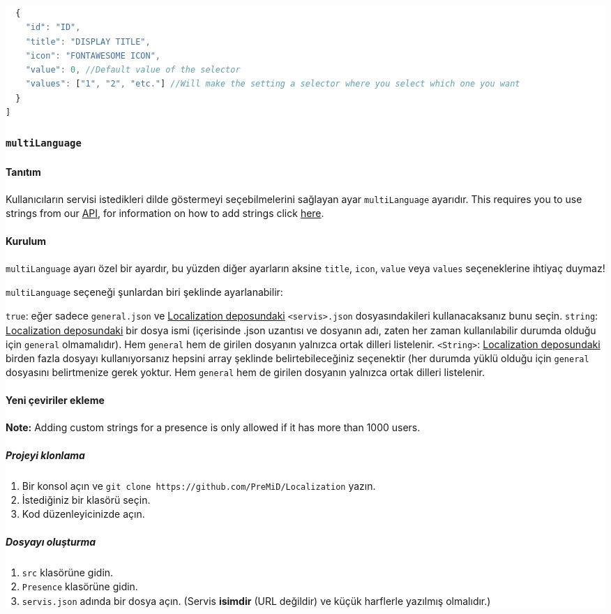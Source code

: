 ```ts
  {
    "id": "ID",
    "title": "DISPLAY TITLE",
    "icon": "FONTAWESOME ICON",
    "value": 0, //Default value of the selector
    "values": ["1", "2", "etc."] //Will make the setting a selector where you select which one you want
  }
]
```

### `multiLanguage`

#### Tanıtım

Kullanıcıların servisi istedikleri dilde göstermeyi seçebilmelerini sağlayan ayar `multiLanguage` ayarıdır. This requires you to use strings from our [API](https://api.premid.app/v2/langFile/presence/en), for information on how to add strings click [here](https://docs.premid.app/dev/presence/metadata#adding-new-strings).

#### Kurulum

`multiLanguage` ayarı özel bir ayardır, bu yüzden diğer ayarların aksine `title`, `icon`, `value` veya `values` seçeneklerine ihtiyaç duymaz!

`multiLanguage` seçeneği şunlardan biri şeklinde ayarlanabilir:

`true`: eğer sadece `general.json` ve [Localization deposundaki](https://github.com/PreMiD/Localization/tree/master/src/Presence) `<servis>.json` dosyasındakileri kullanacaksanız bunu seçin. `string`: [Localization deposundaki](https://github.com/PreMiD/Localization/tree/master/src/Presence) bir dosya ismi (içerisinde .json uzantısı ve dosyanın adı, zaten her zaman kullanılabilir durumda olduğu için `general` olmamalıdır). Hem `general` hem de girilen dosyanın yalnızca ortak dilleri listelenir. `<String>`: [Localization deposundaki](https://github.com/PreMiD/Localization/tree/master/src/Presence) birden fazla dosyayı kullanıyorsanız hepsini array şeklinde belirtebileceğiniz seçenektir (her durumda yüklü olduğu için `general` dosyasını belirtmenize gerek yoktur. Hem `general` hem de girilen dosyanın yalnızca ortak dilleri listelenir.

#### Yeni çeviriler ekleme

**Note:** Adding custom strings for a presence is only allowed if it has more than 1000 users.

##### Projeyi klonlama

1. Bir konsol açın ve `git clone https://github.com/PreMiD/Localization` yazın.
2. İstediğiniz bir klasörü seçin.
3. Kod düzenleyicinizde açın.

##### Dosyayı oluşturma

1. `src` klasörüne gidin.
2. `Presence` klasörüne gidin.
3. `servis.json` adında bir dosya açın. (Servis **isimdir** (URL değildir) ve küçük harflerle yazılmış olmalıdır.)
